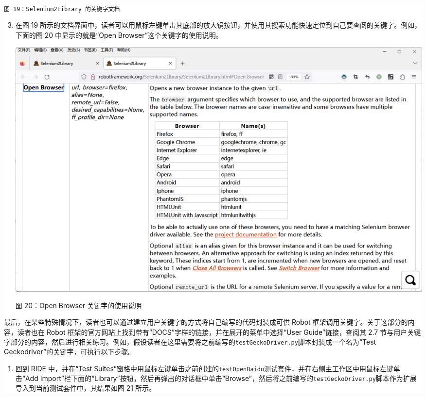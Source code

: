     图 19：Selenium2Library 的关键字文档

3. 在图 19 所示的文档界面中，读者可以用鼠标左键单击其底部的放大镜按钮，并使用其搜索功能快速定位到自己要查阅的关键字。例如，下面的图 20 中显示的就是“Open Browser”这个关键字的使用说明。

    ![图 20](./img/3-35.png)

    图 20：Open Browser 关键字的使用说明

最后，在某些特殊情况下，读者也可以通过建立用户关键字的方式将自己编写的代码封装成可供 Robot 框架调用关键字。关于这部分的内容，读者也在 Robot 框架的官方网站上找到带有“DOCS”字样的链接，并在展开的菜单中选择“User Guide”链接，查阅其 2.7 节与用户关键字部分的内容，然后进行相关练习。例如，假设读者在这里需要将之前编写的`testGeckoDriver.py`脚本封装成一个名为“Test Geckodriver”的关键字，可执行以下步骤。

1. 回到 RIDE 中，并在“Test Suites”窗格中用鼠标左键单击之前创建的`testOpenBaidu`测试套件，并在右侧主工作区中用鼠标左键单击“Add Import”栏下面的“Library”按钮，然后再弹出的对话框中单击“Browse”，然后将之前编写的`testGeckoDriver.py`脚本作为扩展导入到当前测试套件中，其结果如图 21 所示。
